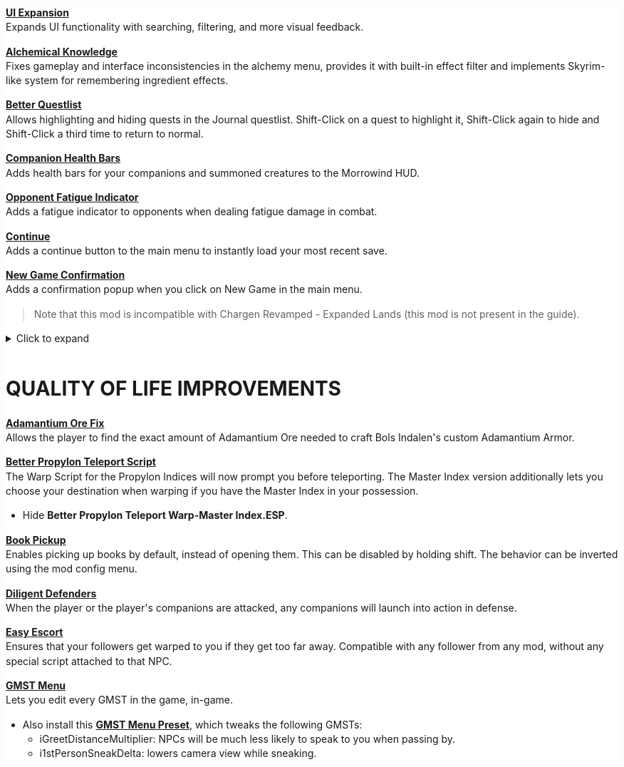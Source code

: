 [**UI Expansion**](https://www.nexusmods.com/morrowind/mods/46071?tab=files)  
Expands UI functionality with searching, filtering, and more visual feedback.

[**Alchemical Knowledge**](https://www.nexusmods.com/morrowind/mods/49036?tab=files)  
Fixes gameplay and interface inconsistencies in the alchemy menu, provides it with built-in effect filter and implements Skyrim-like system for remembering ingredient effects.

[**Better Questlist**](https://www.nexusmods.com/morrowind/mods/48272?tab=files)  
Allows highlighting and hiding quests in the Journal questlist. Shift-Click on a quest to highlight it, Shift-Click again to hide and Shift-Click a third time to return to normal.

[**Companion Health Bars**](https://www.nexusmods.com/morrowind/mods/46136?tab=files)  
Adds health bars for your companions and summoned creatures to the Morrowind HUD. 

[**Opponent Fatigue Indicator**](https://www.nexusmods.com/morrowind/mods/50060?tab=files)  
Adds a fatigue indicator to opponents when dealing fatigue damage in combat.

[**Continue**](https://www.nexusmods.com/morrowind/mods/45952?tab=files)  
Adds a continue button to the main menu to instantly load your most recent save.

[**New Game Confirmation**](https://www.nexusmods.com/morrowind/mods/47693?tab=files)  
Adds a confirmation popup when you click on New Game in the main menu.

> Note that this mod is incompatible with Chargen Revamped - Expanded Lands (this mod is not present in the guide).

<details><summary>Click to expand</summary></details>

# QUALITY OF LIFE IMPROVEMENTS

[**Adamantium Ore Fix**](https://www.nexusmods.com/morrowind/mods/47068?tab=files)  
Allows the player to find the exact amount of Adamantium Ore needed to craft Bols Indalen's custom Adamantium Armor.

[**Better Propylon Teleport Script**](https://www.nexusmods.com/morrowind/mods/46364?tab=files)  
The Warp Script for the Propylon Indices will now prompt you before teleporting. The Master Index version additionally lets you choose your destination when warping if you have the Master Index in your possession.
- Hide **Better Propylon Teleport Warp-Master Index.ESP**.

[**Book Pickup**](https://www.nexusmods.com/morrowind/mods/46625?tab=files)  
Enables picking up books by default, instead of opening them. This can be disabled by holding shift. The behavior can be inverted using the mod config menu.

[**Diligent Defenders**](https://www.nexusmods.com/morrowind/mods/45717?tab=files)  
When the player or the player's companions are attacked, any companions will launch into action in defense.

[**Easy Escort**](https://www.nexusmods.com/morrowind/mods/45712?tab=files)  
Ensures that your followers get warped to you if they get too far away. Compatible with any follower from any mod, without any special script attached to that NPC.

[**GMST Menu**](https://www.nexusmods.com/morrowind/mods/46428?tab=files)  
Lets you edit every GMST in the game, in-game.
- Also install this [**GMST Menu Preset**](https://drive.google.com/file/d/16wQlRH1dtJFyUiPwYqizeQHQF_33qoUC/view?usp=sharing), which tweaks the following GMSTs:
  - iGreetDistanceMultiplier: NPCs will be much less likely to speak to you when passing by.
  - i1stPersonSneakDelta: lowers camera view while sneaking.
